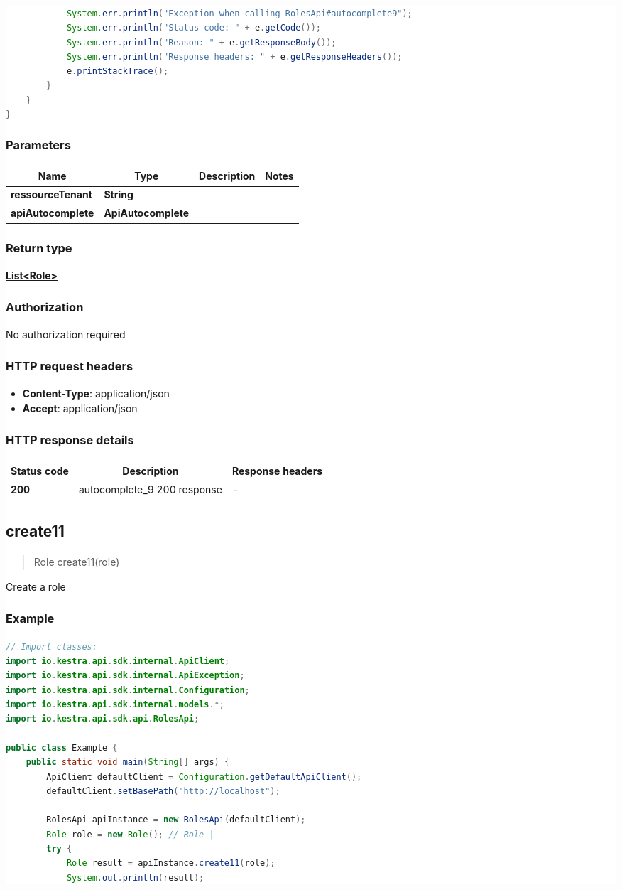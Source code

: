 ```java
            System.err.println("Exception when calling RolesApi#autocomplete9");
            System.err.println("Status code: " + e.getCode());
            System.err.println("Reason: " + e.getResponseBody());
            System.err.println("Response headers: " + e.getResponseHeaders());
            e.printStackTrace();
        }
    }
}
```

### Parameters


| Name | Type | Description  | Notes |
|------------- | ------------- | ------------- | -------------|
| **ressourceTenant** | **String**|  | |
| **apiAutocomplete** | [**ApiAutocomplete**](ApiAutocomplete.md)|  | |

### Return type

[**List&lt;Role&gt;**](Role.md)

### Authorization

No authorization required

### HTTP request headers

- **Content-Type**: application/json
- **Accept**: application/json


### HTTP response details
| Status code | Description | Response headers |
|-------------|-------------|------------------|
| **200** | autocomplete_9 200 response |  -  |


## create11

> Role create11(role)

Create a role

### Example

```java
// Import classes:
import io.kestra.api.sdk.internal.ApiClient;
import io.kestra.api.sdk.internal.ApiException;
import io.kestra.api.sdk.internal.Configuration;
import io.kestra.api.sdk.internal.models.*;
import io.kestra.api.sdk.api.RolesApi;

public class Example {
    public static void main(String[] args) {
        ApiClient defaultClient = Configuration.getDefaultApiClient();
        defaultClient.setBasePath("http://localhost");

        RolesApi apiInstance = new RolesApi(defaultClient);
        Role role = new Role(); // Role | 
        try {
            Role result = apiInstance.create11(role);
            System.out.println(result);
```